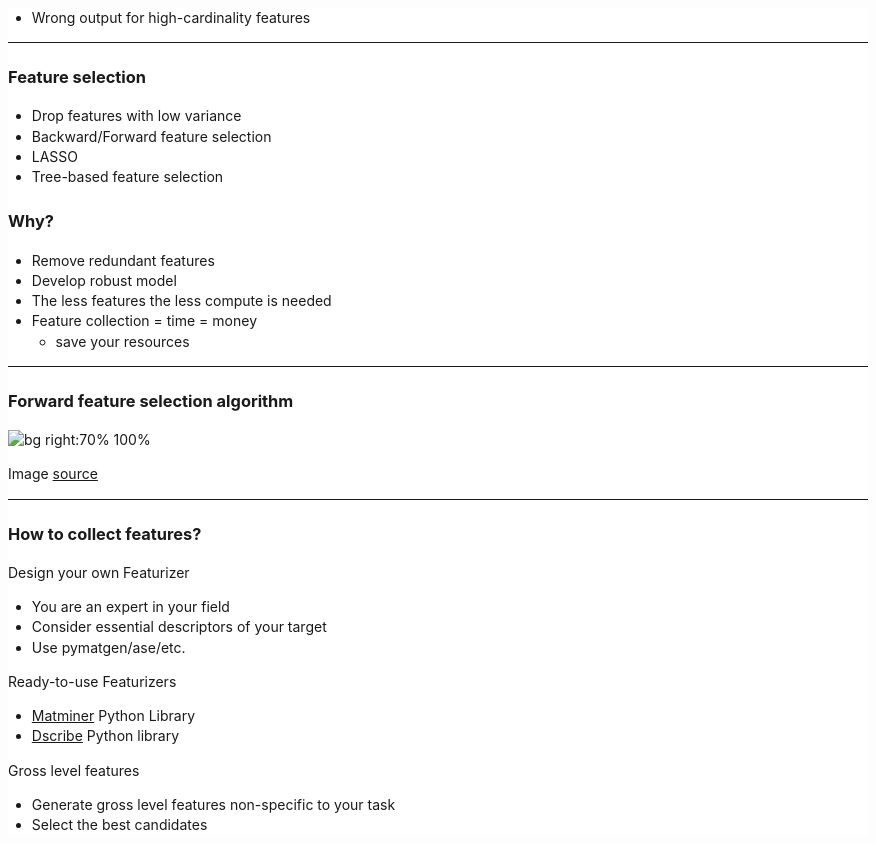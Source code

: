- Wrong output for high-cardinality features 




<style scoped>section{font-size:24px;}</style>
---

<style scoped>section{font-size:24px;}</style>

### Feature selection

- Drop features with low variance
- Backward/Forward feature selection
- LASSO
- Tree-based feature selection

### Why?
- Remove redundant features
- Develop robust model
- The less features the less compute is needed
- Feature collection = time = money
  - save your resources

---

<style scoped>section{font-size:22px;}</style>

### Forward feature selection algorithm

![bg right:70% 100%](https://editor.analyticsvidhya.com/uploads/243325.png)




<footer>Image <a href="https://www.analyticsvidhya.com/blog/2022/11/feature-selection-101-the-manual-for-beginners/">source </a></footer>


---
<style scoped>section{font-size:22px;}</style>

### How to collect features? 

Design your own Featurizer
  - You are an expert in your field
  - Consider essential descriptors of your target
  - Use pymatgen/ase/etc. 

Ready-to-use Featurizers
  - [Matminer](https://hackingmaterials.lbl.gov/matminer/) Python Library
  - [Dscribe](https://singroup.github.io/dscribe/latest/) Python library

Gross level features
  - Generate gross level features non-specific to your task
  - Select the best candidates
